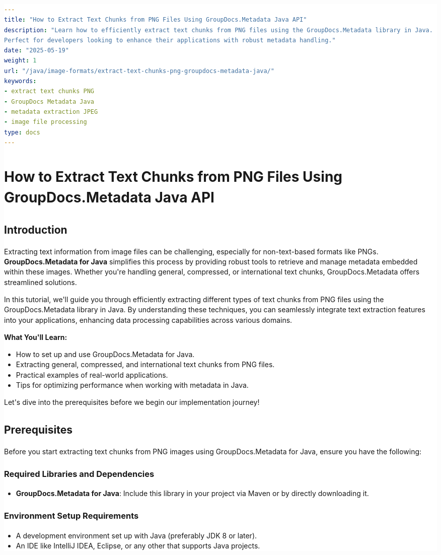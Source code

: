 ```yaml
---
title: "How to Extract Text Chunks from PNG Files Using GroupDocs.Metadata Java API"
description: "Learn how to efficiently extract text chunks from PNG files using the GroupDocs.Metadata library in Java. Perfect for developers looking to enhance their applications with robust metadata handling."
date: "2025-05-19"
weight: 1
url: "/java/image-formats/extract-text-chunks-png-groupdocs-metadata-java/"
keywords:
- extract text chunks PNG
- GroupDocs Metadata Java
- metadata extraction JPEG
- image file processing
type: docs
---
```

# How to Extract Text Chunks from PNG Files Using GroupDocs.Metadata Java API

## Introduction

Extracting text information from image files can be challenging, especially for non-text-based formats like PNGs. **GroupDocs.Metadata for Java** simplifies this process by providing robust tools to retrieve and manage metadata embedded within these images. Whether you're handling general, compressed, or international text chunks, GroupDocs.Metadata offers streamlined solutions.

In this tutorial, we'll guide you through efficiently extracting different types of text chunks from PNG files using the GroupDocs.Metadata library in Java. By understanding these techniques, you can seamlessly integrate text extraction features into your applications, enhancing data processing capabilities across various domains.

**What You'll Learn:**
- How to set up and use GroupDocs.Metadata for Java.
- Extracting general, compressed, and international text chunks from PNG files.
- Practical examples of real-world applications.
- Tips for optimizing performance when working with metadata in Java.

Let's dive into the prerequisites before we begin our implementation journey!

## Prerequisites

Before you start extracting text chunks from PNG images using GroupDocs.Metadata for Java, ensure you have the following:

### Required Libraries and Dependencies
- **GroupDocs.Metadata for Java**: Include this library in your project via Maven or by directly downloading it.

### Environment Setup Requirements
- A development environment set up with Java (preferably JDK 8 or later).
- An IDE like IntelliJ IDEA, Eclipse, or any other that supports Java projects.
